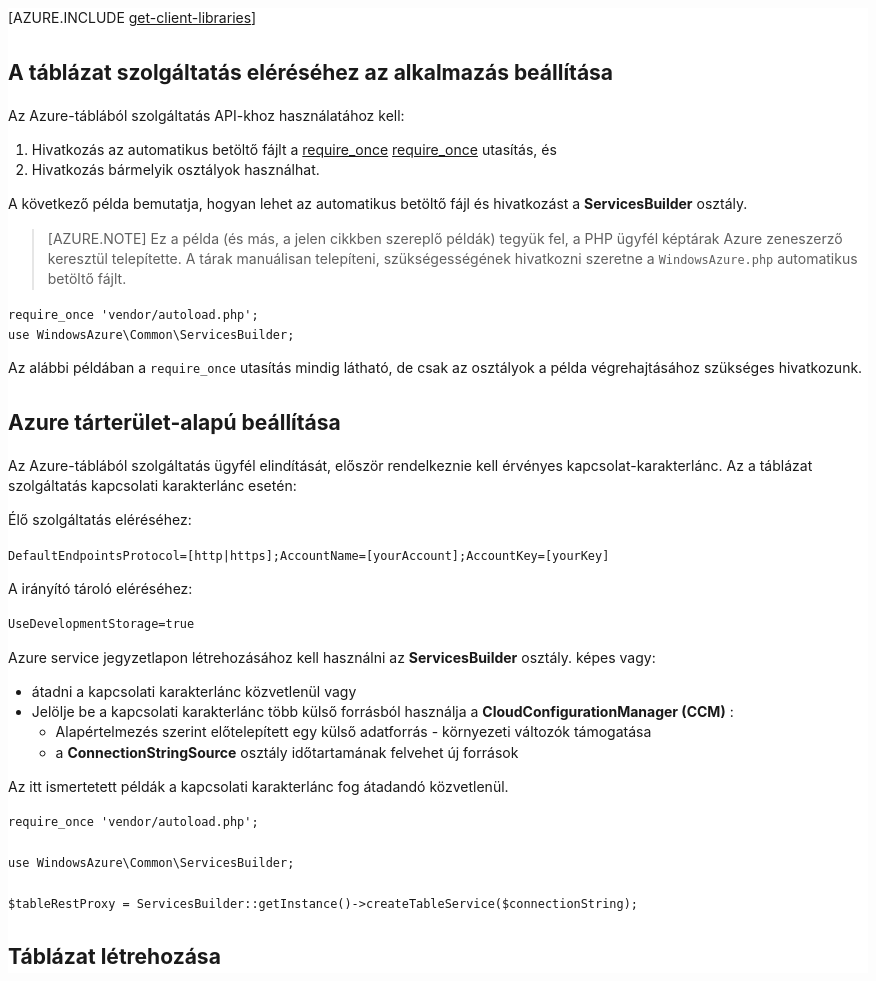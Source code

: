 [AZURE.INCLUDE [get-client-libraries](../../includes/get-client-libraries.md)]

## <a name="configure-your-application-to-access-the-table-service"></a>A táblázat szolgáltatás eléréséhez az alkalmazás beállítása

Az Azure-táblából szolgáltatás API-khoz használatához kell:

1. Hivatkozás az automatikus betöltő fájlt a [require_once] [ require_once] utasítás, és
2. Hivatkozás bármelyik osztályok használhat.

A következő példa bemutatja, hogyan lehet az automatikus betöltő fájl és hivatkozást a **ServicesBuilder** osztály.

> [AZURE.NOTE] Ez a példa (és más, a jelen cikkben szereplő példák) tegyük fel, a PHP ügyfél képtárak Azure zeneszerző keresztül telepítette. A tárak manuálisan telepíteni, szükségességének hivatkozni szeretne a <code>WindowsAzure.php</code> automatikus betöltő fájlt.

    require_once 'vendor/autoload.php';
    use WindowsAzure\Common\ServicesBuilder;


Az alábbi példában a `require_once` utasítás mindig látható, de csak az osztályok a példa végrehajtásához szükséges hivatkozunk.

## <a name="set-up-an-azure-storage-connection"></a>Azure tárterület-alapú beállítása

Az Azure-táblából szolgáltatás ügyfél elindítását, először rendelkeznie kell érvényes kapcsolat-karakterlánc. Az a táblázat szolgáltatás kapcsolati karakterlánc esetén:

Élő szolgáltatás eléréséhez:

    DefaultEndpointsProtocol=[http|https];AccountName=[yourAccount];AccountKey=[yourKey]

A irányító tároló eléréséhez:

    UseDevelopmentStorage=true


Azure service jegyzetlapon létrehozásához kell használni az **ServicesBuilder** osztály. képes vagy:

* átadni a kapcsolati karakterlánc közvetlenül vagy
* Jelölje be a kapcsolati karakterlánc több külső forrásból használja a **CloudConfigurationManager (CCM)** :
    * Alapértelmezés szerint előtelepített egy külső adatforrás - környezeti változók támogatása
    * a **ConnectionStringSource** osztály időtartamának felvehet új források

Az itt ismertetett példák a kapcsolati karakterlánc fog átadandó közvetlenül.

    require_once 'vendor/autoload.php';

    use WindowsAzure\Common\ServicesBuilder;

    $tableRestProxy = ServicesBuilder::getInstance()->createTableService($connectionString);


## <a name="create-a-table"></a>Táblázat létrehozása


[download]: http://go.microsoft.com/fwlink/?LinkID=252473
[require_once]: http://php.net/require_once
[table-service-timeouts]: http://msdn.microsoft.com/library/azure/dd894042.aspx
[table-data-model]: http://msdn.microsoft.com/library/azure/dd179338.aspx
[filters]: http://msdn.microsoft.com/library/azure/dd894031.aspx
[entity-group-transactions]: http://msdn.microsoft.com/library/azure/dd894038.aspx